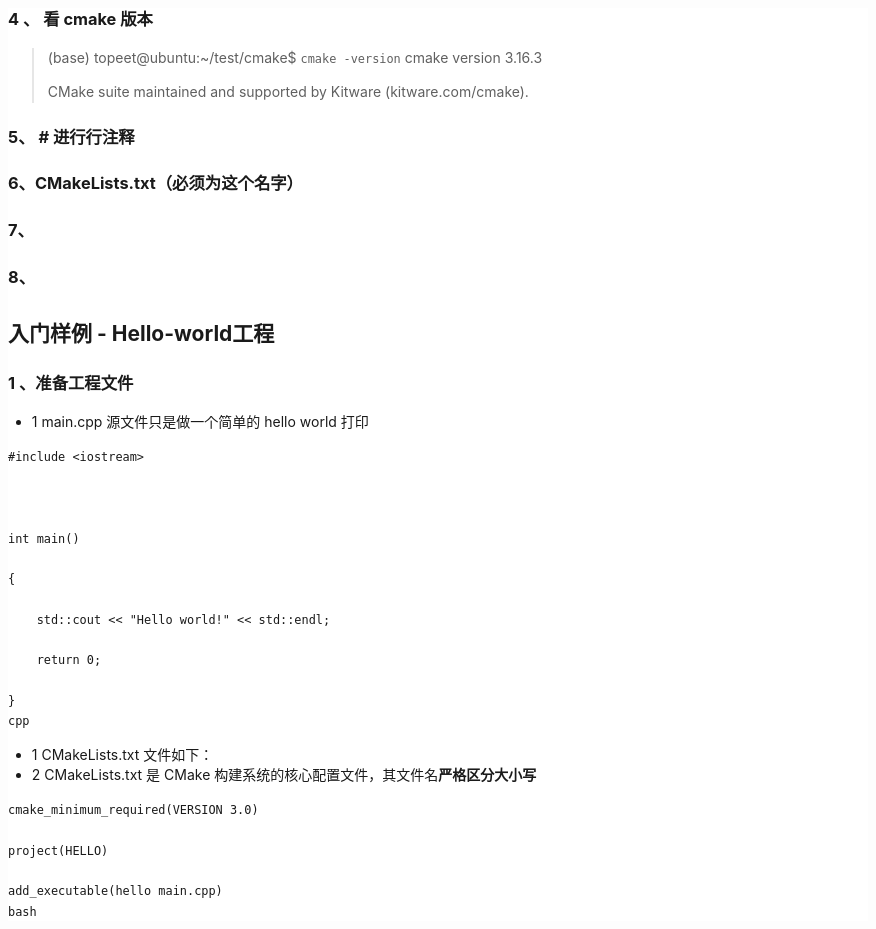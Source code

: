 ### 4 、 看 cmake 版本
> (base) topeet@ubuntu:~/test/cmake$ `cmake -version`
> cmake version 3.16.3
> 
> CMake suite maintained and supported by Kitware (kitware.com/cmake).
> 




### 5、 #   进行行注释 


### 6、CMakeLists.txt（必须为这个名字）


### 7、


### 8、



## 入门样例 - Hello-world工程
### 1 、准备工程文件
- 1 main.cpp 源文件只是做一个简单的 hello world 打印
```
#include <iostream>

 

int main()

{

    std::cout << "Hello world!" << std::endl;

    return 0;

}
cpp
```

- 1 CMakeLists.txt 文件如下：
- 2 CMakeLists.txt 是 CMake 构建系统的核心配置文件，其文件名​**​严格区分大小写​**​
```
cmake_minimum_required(VERSION 3.0)

project(HELLO)

add_executable(hello main.cpp)
bash
```
